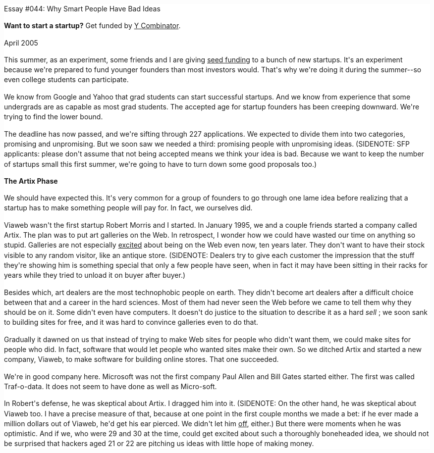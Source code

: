Essay #044: Why Smart People Have Bad Ideas


  
 
  
 **Want to start a startup?** Get funded by [Y Combinator](http://ycombinator.com/apply.html).   
  
 
  
 April 2005   
  
 This summer, as an experiment, some friends and I are giving [seed funding](http://ycombinator.com) to a bunch of new startups. It's an experiment because we're prepared to fund younger founders than most investors would. That's why we're doing it during the summer--so even college students can participate.   
  
 We know from Google and Yahoo that grad students can start successful startups. And we know from experience that some undergrads are as capable as most grad students. The accepted age for startup founders has been creeping downward. We're trying to find the lower bound.   
  
 The deadline has now passed, and we're sifting through 227 applications.  We expected to divide them into two categories, promising and unpromising. But we soon saw we needed a third: promising people with unpromising ideas. (SIDENOTE: SFP applicants: please don't assume that not being accepted means we think your idea is bad. Because we want to keep the number of startups small this first summer, we're going to have to turn down some good proposals too.)   
  
  **The Artix Phase**   
  
 We should have expected this. It's very common for a group of founders to go through one lame idea before realizing that a startup has to make something people will pay for. In fact, we ourselves did.   
  
 Viaweb wasn't the first startup Robert Morris and I started. In January 1995, we and a couple friends started a company called Artix. The plan was to put art galleries on the Web. In retrospect, I wonder how we could have wasted our time on anything so stupid. Galleries are not especially [excited](http://www.knoedlergallery.com/) about being on the Web even now, ten years later. They don't want to have their stock visible to any random visitor, like an antique store. (SIDENOTE: Dealers try to give each customer the impression that the stuff they're showing him is something special that only a few people have seen, when in fact it may have been sitting in their racks for years while they tried to unload it on buyer after buyer.)   
  
 Besides which, art dealers are the most technophobic people on earth. They didn't become art dealers after a difficult choice between that and a career in the hard sciences. Most of them had never seen the Web before we came to tell them why they should be on it. Some didn't even have computers. It doesn't do justice to the situation to describe it as a hard _sell_ ; we soon sank to building sites for free, and it was hard to convince galleries even to do that.   
  
 Gradually it dawned on us that instead of trying to make Web sites for people who didn't want them, we could make sites for people who did. In fact, software that would let people who wanted sites make their own. So we ditched Artix and started a new company, Viaweb, to make software for building online stores. That one succeeded.   
  
 We're in good company here. Microsoft was not the first company Paul Allen and Bill Gates started either. The first was called Traf-o-data. It does not seem to have done as well as Micro-soft.   
  
 In Robert's defense, he was skeptical about Artix. I dragged him into it. (SIDENOTE: On the other hand, he was skeptical about Viaweb too. I have a precise measure of that, because at one point in the first couple months we made a bet: if he ever made a million dollars out of Viaweb, he'd get his ear pierced. We didn't let him [off](pierced.html), either.) But there were moments when he was optimistic. And if we, who were 29 and 30 at the time, could get excited about such a thoroughly boneheaded idea, we should not be surprised that hackers aged 21 or 22 are pitching us ideas with little hope of making money.   
  